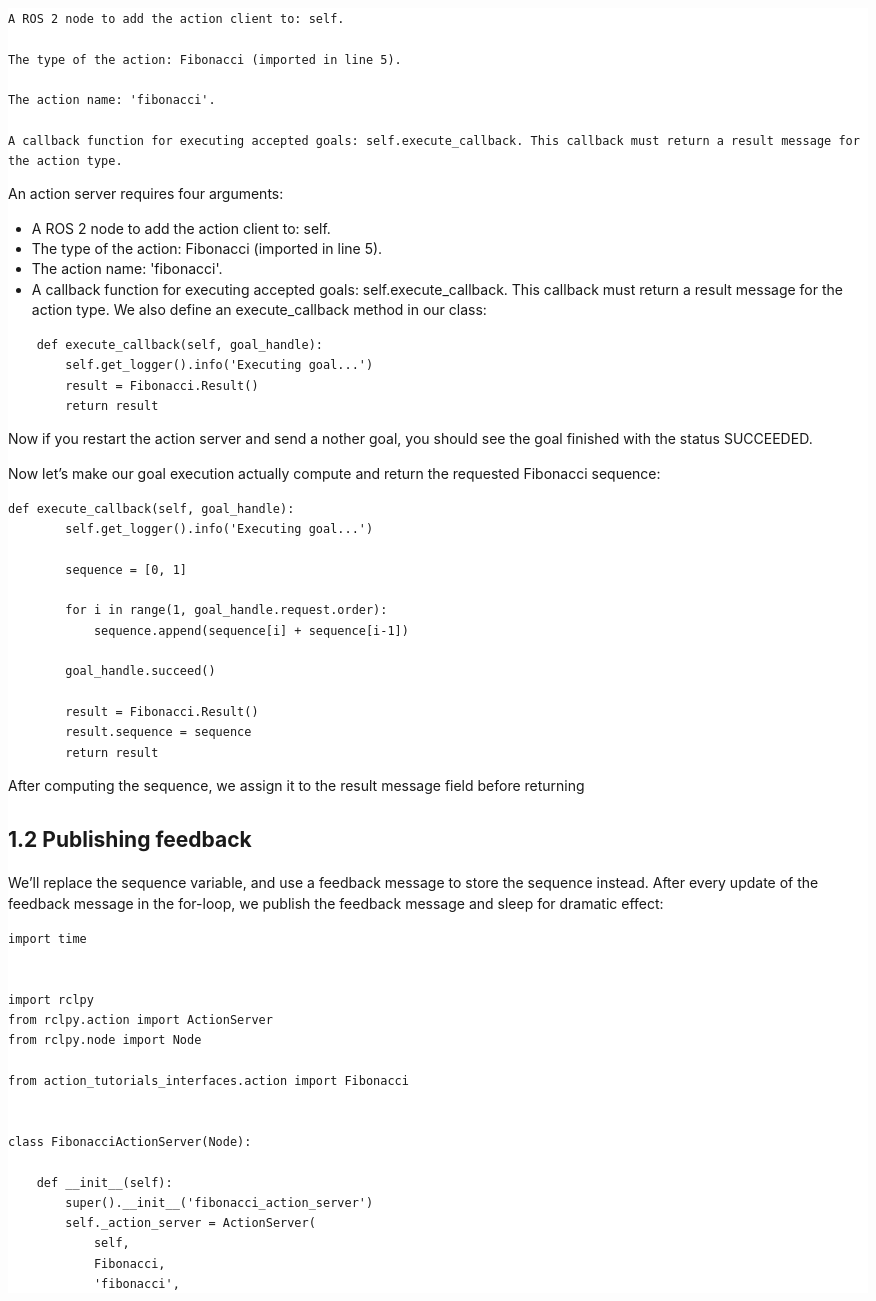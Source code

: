     A ROS 2 node to add the action client to: self.

    The type of the action: Fibonacci (imported in line 5).

    The action name: 'fibonacci'.

    A callback function for executing accepted goals: self.execute_callback. This callback must return a result message for the action type.

An action server requires four arguments:
- A ROS 2 node to add the action client to: self.
- The type of the action: Fibonacci (imported in line 5).
- The action name: 'fibonacci'.
- A callback function for executing accepted goals: self.execute_callback. This callback must return a result message for the action type.
We also define an execute_callback method in our class:

```
    def execute_callback(self, goal_handle):
        self.get_logger().info('Executing goal...')
        result = Fibonacci.Result()
        return result
```
Now if you restart the action server and send a
nother goal, you should see the goal finished with the status SUCCEEDED.

Now let’s make our goal execution actually compute and return the requested Fibonacci sequence:
```
def execute_callback(self, goal_handle):
        self.get_logger().info('Executing goal...')

        sequence = [0, 1]

        for i in range(1, goal_handle.request.order):
            sequence.append(sequence[i] + sequence[i-1])

        goal_handle.succeed()

        result = Fibonacci.Result()
        result.sequence = sequence
        return result
```
After computing the sequence, we assign it to the result message field before returning
## 1.2 Publishing feedback

We’ll replace the sequence variable, and use a feedback message to store the sequence instead.
After every update of the feedback message in the for-loop, we publish the feedback message and sleep for dramatic effect:
```
import time


import rclpy
from rclpy.action import ActionServer
from rclpy.node import Node

from action_tutorials_interfaces.action import Fibonacci


class FibonacciActionServer(Node):

    def __init__(self):
        super().__init__('fibonacci_action_server')
        self._action_server = ActionServer(
            self,
            Fibonacci,
            'fibonacci',
```